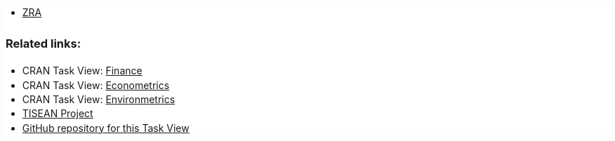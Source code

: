   - [ZRA](https://cran.r-project.org/package=ZRA)

### Related links:

  - CRAN Task View: [Finance](Finance.html)
  - CRAN Task View: [Econometrics](Econometrics.html)
  - CRAN Task View: [Environmetrics](Environmetrics.html)
  - [TISEAN Project](http://www.mpipks-dresden.mpg.de/~tisean/)
  - [GitHub repository for this Task
    View](https://github.com/robjhyndman/ctv-TimeSeries)
